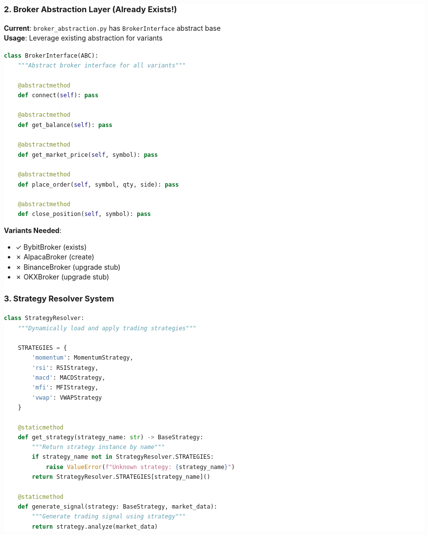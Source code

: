 ### 2. Broker Abstraction Layer (Already Exists!)

**Current**: `broker_abstraction.py` has `BrokerInterface` abstract base  
**Usage**: Leverage existing abstraction for variants

```python
class BrokerInterface(ABC):
    """Abstract broker interface for all variants"""
    
    @abstractmethod
    def connect(self): pass
    
    @abstractmethod
    def get_balance(self): pass
    
    @abstractmethod
    def get_market_price(self, symbol): pass
    
    @abstractmethod
    def place_order(self, symbol, qty, side): pass
    
    @abstractmethod
    def close_position(self, symbol): pass
```

**Variants Needed**:
- ✓ BybitBroker (exists)
- ✗ AlpacaBroker (create)
- ✗ BinanceBroker (upgrade stub)
- ✗ OKXBroker (upgrade stub)

### 3. Strategy Resolver System

```python
class StrategyResolver:
    """Dynamically load and apply trading strategies"""
    
    STRATEGIES = {
        'momentum': MomentumStrategy,
        'rsi': RSIStrategy,
        'macd': MACDStrategy,
        'mfi': MFIStrategy,
        'vwap': VWAPStrategy
    }
    
    @staticmethod
    def get_strategy(strategy_name: str) -> BaseStrategy:
        """Return strategy instance by name"""
        if strategy_name not in StrategyResolver.STRATEGIES:
            raise ValueError(f"Unknown strategy: {strategy_name}")
        return StrategyResolver.STRATEGIES[strategy_name]()
    
    @staticmethod
    def generate_signal(strategy: BaseStrategy, market_data):
        """Generate trading signal using strategy"""
        return strategy.analyze(market_data)
```
